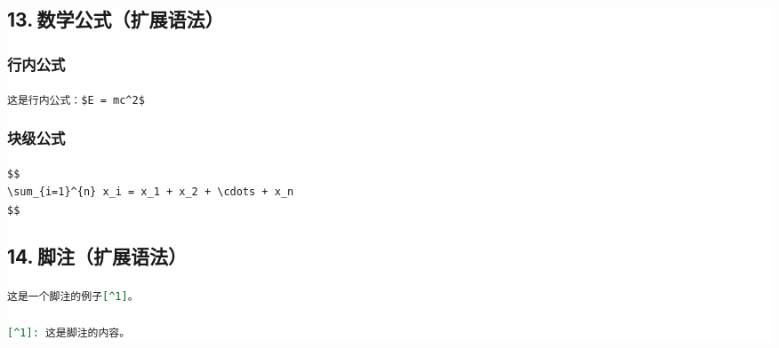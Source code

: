 ## 13. 数学公式（扩展语法）

### 行内公式

```markdown
这是行内公式：$E = mc^2$
```

### 块级公式

```markdown
$$
\sum_{i=1}^{n} x_i = x_1 + x_2 + \cdots + x_n
$$
```

## 14. 脚注（扩展语法）

```markdown
这是一个脚注的例子[^1]。

[^1]: 这是脚注的内容。
```



[标识符]: URL "可选标题"
[1]: https://www.google.com "Google"
[2]: https://github.com "GitHub"
[标识符]: 图片URL "可选标题"